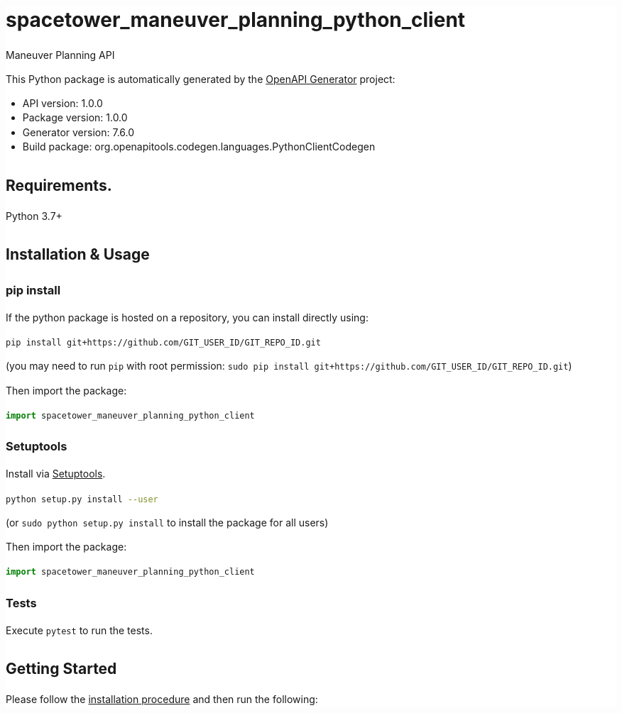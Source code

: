 # spacetower_maneuver_planning_python_client
Maneuver Planning API

This Python package is automatically generated by the [OpenAPI Generator](https://openapi-generator.tech) project:

- API version: 1.0.0
- Package version: 1.0.0
- Generator version: 7.6.0
- Build package: org.openapitools.codegen.languages.PythonClientCodegen

## Requirements.

Python 3.7+

## Installation & Usage
### pip install

If the python package is hosted on a repository, you can install directly using:

```sh
pip install git+https://github.com/GIT_USER_ID/GIT_REPO_ID.git
```
(you may need to run `pip` with root permission: `sudo pip install git+https://github.com/GIT_USER_ID/GIT_REPO_ID.git`)

Then import the package:
```python
import spacetower_maneuver_planning_python_client
```

### Setuptools

Install via [Setuptools](http://pypi.python.org/pypi/setuptools).

```sh
python setup.py install --user
```
(or `sudo python setup.py install` to install the package for all users)

Then import the package:
```python
import spacetower_maneuver_planning_python_client
```

### Tests

Execute `pytest` to run the tests.

## Getting Started

Please follow the [installation procedure](#installation--usage) and then run the following:

